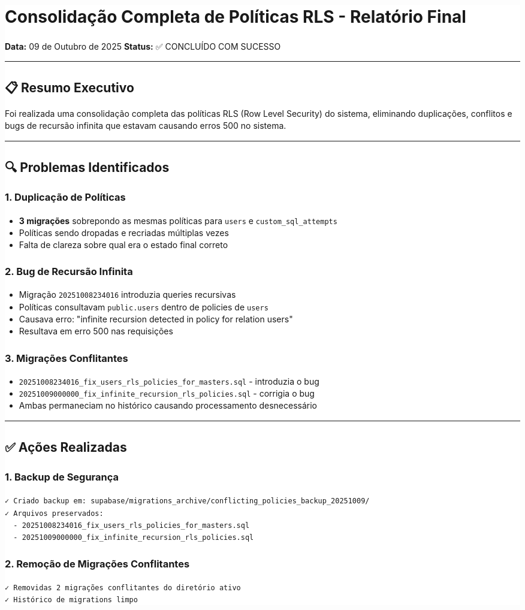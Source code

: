 # Consolidação Completa de Políticas RLS - Relatório Final

**Data:** 09 de Outubro de 2025
**Status:** ✅ CONCLUÍDO COM SUCESSO

---

## 📋 Resumo Executivo

Foi realizada uma consolidação completa das políticas RLS (Row Level Security) do sistema, eliminando duplicações, conflitos e bugs de recursão infinita que estavam causando erros 500 no sistema.

---

## 🔍 Problemas Identificados

### 1. Duplicação de Políticas
- **3 migrações** sobrepondo as mesmas políticas para `users` e `custom_sql_attempts`
- Políticas sendo dropadas e recriadas múltiplas vezes
- Falta de clareza sobre qual era o estado final correto

### 2. Bug de Recursão Infinita
- Migração `20251008234016` introduzia queries recursivas
- Políticas consultavam `public.users` dentro de policies de `users`
- Causava erro: "infinite recursion detected in policy for relation users"
- Resultava em erro 500 nas requisições

### 3. Migrações Conflitantes
- `20251008234016_fix_users_rls_policies_for_masters.sql` - introduzia o bug
- `20251009000000_fix_infinite_recursion_rls_policies.sql` - corrigia o bug
- Ambas permaneciam no histórico causando processamento desnecessário

---

## ✅ Ações Realizadas

### 1. Backup de Segurança
```
✓ Criado backup em: supabase/migrations_archive/conflicting_policies_backup_20251009/
✓ Arquivos preservados:
  - 20251008234016_fix_users_rls_policies_for_masters.sql
  - 20251009000000_fix_infinite_recursion_rls_policies.sql
```

### 2. Remoção de Migrações Conflitantes
```
✓ Removidas 2 migrações conflitantes do diretório ativo
✓ Histórico de migrations limpo
```
